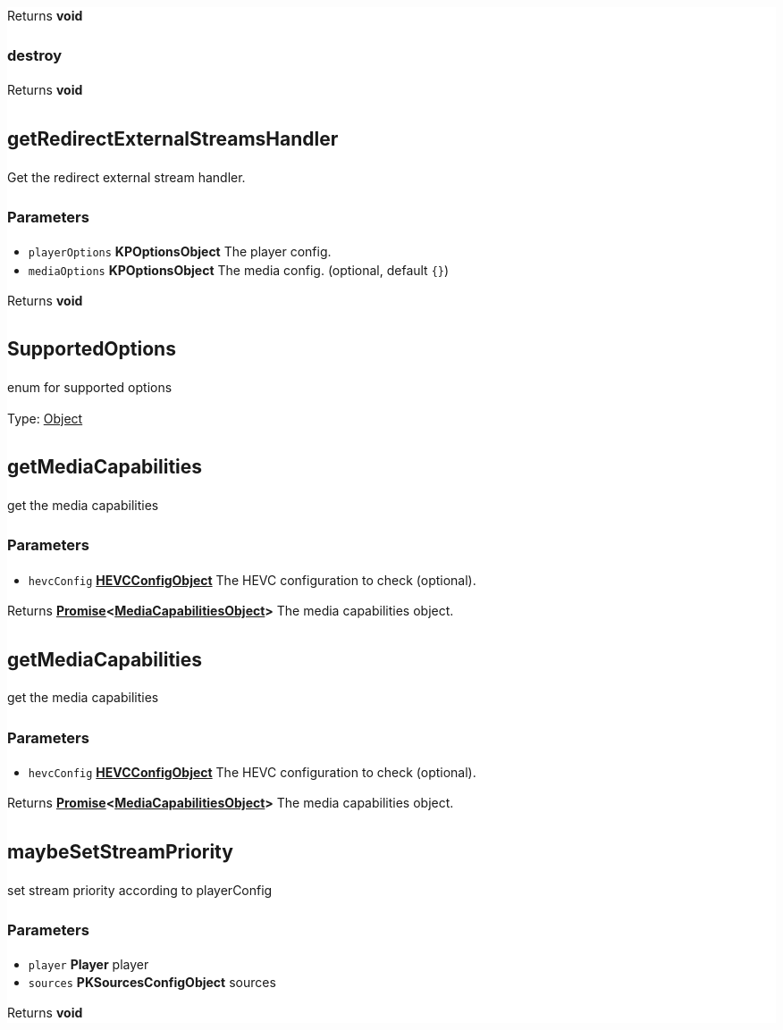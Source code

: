 Returns **void**

### destroy

Returns **void**

## getRedirectExternalStreamsHandler

Get the redirect external stream handler.

### Parameters

- `playerOptions` **KPOptionsObject** The player config.
- `mediaOptions` **KPOptionsObject** The media config. (optional, default `{}`)

Returns **void**

## SupportedOptions

enum for supported options

Type: [Object][473]

## getMediaCapabilities

get the media capabilities

### Parameters

- `hevcConfig` **[HEVCConfigObject][504]** The HEVC configuration to check (optional).

Returns **[Promise][487]<[MediaCapabilitiesObject][505]>** The media capabilities object.

## getMediaCapabilities

get the media capabilities

### Parameters

- `hevcConfig` **[HEVCConfigObject][504]** The HEVC configuration to check (optional).

Returns **[Promise][487]<[MediaCapabilitiesObject][505]>** The media capabilities object.

## maybeSetStreamPriority

set stream priority according to playerConfig

### Parameters

- `player` **Player** player
- `sources` **PKSourcesConfigObject** sources

Returns **void**


[1]: #kpadobject
[2]: #properties
[3]: #kpadpod
[4]: #kpadbreakobject
[5]: #properties-1
[6]: #kpadvertisingconfigobject
[7]: #properties-2
[8]: #kalturaplayers
[9]: #hevcconfigobject
[10]: #properties-3
[11]: #hevcsupportedobject
[12]: #properties-4
[13]: #drmsupportedobject
[14]: #properties-5
[15]: #mediacapabilitiesobject
[16]: #supportedoptionstype
[17]: #kpmediaconfig
[18]: #properties-6
[19]: #kpplaylistoptions
[20]: #properties-7
[21]: #kpplaylistcountdownoptions
[22]: #properties-8
[23]: #kpplaylistconfigobject
[24]: #properties-9
[25]: #kpplaylistobject
[26]: #properties-10
[27]: #kpplaylistitemconfigobject
[28]: #properties-11
[29]: #kppluginsconfigobject
[30]: #adbreak
[31]: #parameters
[32]: #type
[33]: #position
[34]: #numads
[35]: #ad
[36]: #parameters-1
[37]: #id
[38]: #system
[39]: #contenttype
[40]: #url
[41]: #title
[42]: #position-1
[43]: #duration
[44]: #clickthroughurl
[45]: #posterurl
[46]: #skipoffset
[47]: #linear
[48]: #width
[49]: #height
[50]: #bitrate
[51]: #bumper
[52]: #instream
[53]: #skippable
[54]: #vpaid
[55]: #streamid
[56]: #wrapperadids
[57]: #wrappercreativeids
[58]: #wrapperadsystems
[59]: #prebidmanager
[60]: #parameters-2
[61]: #load
[62]: #parameters-3
[63]: #baseremoteplayer
[64]: #parameters-4
[65]: #loadmedia
[66]: #parameters-5
[67]: #setmedia
[68]: #parameters-6
[69]: #getmediainfo
[70]: #getmediaconfig
[71]: #configure
[72]: #parameters-7
[73]: #ready
[74]: #load-1
[75]: #play
[76]: #pause
[77]: #reset
[78]: #destroy
[79]: #islive
[80]: #examples
[81]: #isdvr
[82]: #examples-1
[83]: #seektoliveedge
[84]: #getstarttimeofdvrwindow
[85]: #examples-2
[86]: #gettracks
[87]: #parameters-8
[88]: #examples-3
[89]: #getactivetracks
[90]: #examples-4
[91]: #selecttrack
[92]: #parameters-9
[93]: #hidetexttrack
[94]: #enableadaptivebitrate
[95]: #isadaptivebitrateenabled
[96]: #examples-5
[97]: #settextdisplaysettings
[98]: #parameters-10
[99]: #startcasting
[100]: #stopcasting
[101]: #iscasting
[102]: #examples-6
[103]: #iscastavailable
[104]: #examples-7
[105]: #getcastsession
[106]: #examples-8
[107]: #isvr
[108]: #examples-9
[109]: #togglevrstereomode
[110]: #isinvrstereomode
[111]: #examples-10
[112]: #ads
[113]: #examples-11
[114]: #textstyle
[115]: #parameters-11
[116]: #textstyle-1
[117]: #examples-12
[118]: #buffered
[119]: #examples-13
[120]: #currenttime
[121]: #parameters-12
[122]: #currenttime-1
[123]: #examples-14
[124]: #duration-1
[125]: #examples-15
[126]: #liveduration
[127]: #examples-16
[128]: #volume
[129]: #parameters-13
[130]: #volume-1
[131]: #examples-17
[132]: #paused
[133]: #examples-18
[134]: #ended
[135]: #examples-19
[136]: #seeking
[137]: #examples-20
[138]: #muted
[139]: #parameters-14
[140]: #muted-1
[141]: #examples-21
[142]: #src
[143]: #examples-22
[144]: #poster
[145]: #examples-23
[146]: #playbackrate
[147]: #parameters-15
[148]: #playbackrate-1
[149]: #examples-24
[150]: #enginetype
[151]: #examples-25
[152]: #streamtype
[153]: #examples-26
[154]: #type-1
[155]: #examples-27
[156]: #config
[157]: #defaultconfig
[158]: #examples-28
[159]: #type-2
[160]: #examples-29
[161]: #issupported
[162]: #examples-30
[163]: #casteventtype
[164]: #examples-31
[165]: #cast_session_start_failed
[166]: #cast_session_starting
[167]: #cast_session_started
[168]: #cast_session_ending
[169]: #cast_session_ended
[170]: #cast_available
[171]: #playersnapshot
[172]: #parameters-16
[173]: #textstyle-2
[174]: #advertising
[175]: #config-1
[176]: #remotecontrol
[177]: #parameters-17
[178]: #getplayersnapshot
[179]: #getuiwrapper
[180]: #onremotedevicedisconnected
[181]: #parameters-18
[182]: #onremotedeviceconnected
[183]: #parameters-19
[184]: #onremotedeviceavailable
[185]: #parameters-20
[186]: #onremotedeviceconnecting
[187]: #onremotedevicedisconnecting
[188]: #onremotedeviceconnectfailed
[189]: #remotepayload
[190]: #parameters-21
[191]: #player
[192]: #remoteconnectedpayload
[193]: #parameters-22
[194]: #ui
[195]: #session
[196]: #remotedisconnectedpayload
[197]: #parameters-23
[198]: #snapshot
[199]: #remoteavailablepayload
[200]: #parameters-24
[201]: #available
[202]: #remoteplayerui
[203]: #playbackui
[204]: #parameters-25
[205]: #idleui
[206]: #parameters-26
[207]: #adsui
[208]: #parameters-27
[209]: #liveui
[210]: #parameters-28
[211]: #errorui
[212]: #parameters-29
[213]: #uis
[214]: #iremoteplayer
[215]: #textstyle-3
[216]: #muted-2
[217]: #playbackrate-2
[218]: #volume-2
[219]: #currenttime-2
[220]: #buffered-1
[221]: #duration-2
[222]: #liveduration-1
[223]: #paused-1
[224]: #ended-1
[225]: #seeking-1
[226]: #src-1
[227]: #poster-1
[228]: #enginetype-1
[229]: #streamtype-1
[230]: #type-3
[231]: #ads-1
[232]: #config-2
[233]: #addeventlistener
[234]: #parameters-30
[235]: #removeeventlistener
[236]: #parameters-31
[237]: #dispatchevent
[238]: #parameters-32
[239]: #loadmedia-1
[240]: #parameters-33
[241]: #setmedia-1
[242]: #parameters-34
[243]: #getmediainfo-1
[244]: #getmediaconfig-1
[245]: #configure-1
[246]: #parameters-35
[247]: #ready-1
[248]: #load-2
[249]: #play-1
[250]: #pause-1
[251]: #reset-1
[252]: #destroy-1
[253]: #islive-1
[254]: #isdvr-1
[255]: #seektoliveedge-1
[256]: #getstarttimeofdvrwindow-1
[257]: #gettracks-1
[258]: #parameters-36
[259]: #getactivetracks-1
[260]: #selecttrack-1
[261]: #parameters-37
[262]: #hidetexttrack-1
[263]: #enableadaptivebitrate-1
[264]: #isadaptivebitrateenabled-1
[265]: #settextdisplaysettings-1
[266]: #parameters-38
[267]: #startcasting-1
[268]: #stopcasting-1
[269]: #iscasting-1
[270]: #iscastavailable-1
[271]: #getcastsession-1
[272]: #isvr-1
[273]: #togglevrstereomode-1
[274]: #isinvrstereomode-1
[275]: #remotesession
[276]: #parameters-39
[277]: #devicefriendlyname
[278]: #id-1
[279]: #resuming
[280]: #adscontroller
[281]: #parameters-40
[282]: #alladscompleted
[283]: #isadplaying
[284]: #isadbreak
[285]: #getadbreakslayout
[286]: #getadbreak
[287]: #getad
[288]: #skipad
[289]: #playadnow
[290]: #parameters-41
[291]: #controllerprovider
[292]: #parameters-42
[293]: #getadscontrollers
[294]: #playlisteventtype
[295]: #examples-32
[296]: #playlist_loaded
[297]: #playlist_item_changed
[298]: #playlist_ended
[299]: #playlistitem
[300]: #parameters-43
[301]: #updatesources
[302]: #parameters-44
[303]: #updateplugins
[304]: #parameters-45
[305]: #sources
[306]: #config-3
[307]: #plugins
[308]: #index
[309]: #isplayable
[310]: #playlistmanager
[311]: #parameters-46
[312]: #configure-2
[313]: #parameters-47
[314]: #load-3
[315]: #parameters-48
[316]: #reset-2
[317]: #playnext
[318]: #playprev
[319]: #playitem
[320]: #parameters-49
[321]: #items
[322]: #current
[323]: #next
[324]: #prev
[325]: #id-2
[326]: #metadata
[327]: #poster-2
[328]: #countdown
[329]: #options
[330]: #baseplugin
[331]: #parameters-50
[332]: #config-4
[333]: #name
[334]: #player-1
[335]: #player-2
[336]: #eventmanager
[337]: #getconfig
[338]: #parameters-51
[339]: #ready-2
[340]: #updateconfig
[341]: #parameters-52
[342]: #loadmedia-2
[343]: #destroy-2
[344]: #reset-3
[345]: #getname
[346]: #dispatchevent-1
[347]: #parameters-53
[348]: #defaultconfig-1
[349]: #createplugin
[350]: #parameters-54
[351]: #isvalid
[352]: #pluginmanager
[353]: #load-4
[354]: #parameters-55
[355]: #loadmedia-3
[356]: #destroy-3
[357]: #reset-4
[358]: #get
[359]: #parameters-56
[360]: #getall
[361]: #register
[362]: #parameters-57
[363]: #unregister
[364]: #parameters-58
[365]: #registerplugin
[366]: #load-5
[367]: #parameters-59
[368]: #play-2
[369]: #parameters-60
[370]: #constructor
[371]: #get-1
[372]: #set
[373]: #parameters-61
[374]: #reset-5
[375]: #constructor-1
[376]: #evaluatepluginsconfig
[377]: #parameters-62
[378]: #serviceprovider
[379]: #register-1
[380]: #parameters-63
[381]: #get-2
[382]: #parameters-64
[383]: #has
[384]: #parameters-65
[385]: #reset-6
[386]: #destroy-4
[387]: #getredirectexternalstreamshandler
[388]: #parameters-66
[389]: #supportedoptions
[390]: #getmediacapabilities
[391]: #parameters-67
[392]: #getmediacapabilities-1
[393]: #parameters-68
[394]: #maybesetstreampriority
[395]: #parameters-69
[396]: #hasyoutubesource
[397]: #parameters-70
[398]: #hasimagesource
[399]: #parameters-71
[400]: #mergeproviderpluginsconfig
[401]: #parameters-72
[402]: #viewabilitymanager
[403]: #parameters-73
[404]: #observe
[405]: #parameters-74
[406]: #unobserve
[407]: #parameters-75
[408]: #destroy-5
[409]: #loadmedia-4
[410]: #parameters-76
[411]: #examples-33
[412]: #setmedia-2
[413]: #parameters-77
[414]: #loadplaylist
[415]: #parameters-78
[416]: #examples-34
[417]: #loadplaylistbyentrylist
[418]: #parameters-79
[419]: #examples-35
[420]: #getdrminfo
[421]: #setsourcesmetadata
[422]: #parameters-80
[423]: #examples-36
[424]: #configure-3
[425]: #parameters-81
[426]: #examples-37
[427]: #islive-2
[428]: #examples-38
[429]: #isdvr-2
[430]: #examples-39
[431]: #isfullscreen
[432]: #examples-40
[433]: #enterfullscreen
[434]: #parameters-82
[435]: #examples-41
[436]: #exitfullscreen
[437]: #examples-42
[438]: #enterpictureinpicture
[439]: #examples-43
[440]: #exitpictureinpicture
[441]: #examples-44
[442]: #isinpictureinpicture
[443]: #examples-45
[444]: #ispictureinpicturesupported
[445]: #examples-46
[446]: #normalizedcurrenttime
[447]: #parameters-83
[448]: #normalizedcurrenttime-1
[449]: #normalizedduration
[450]: #playlist
[451]: #examples-47
[452]: #crossorigin
[453]: #parameters-84
[454]: #crossorigin-1
[455]: #isvisible
[456]: #viewabilitymanager-1
[457]: #getservice
[458]: #parameters-85
[459]: #hasservice
[460]: #parameters-86
[461]: #registerservice
[462]: #parameters-87
[463]: #addtexttrack
[464]: #parameters-88
[465]: #getnativetexttracks
[466]: #getdefaultredirectoptions
[467]: #parameters-89
[468]: #getdefaultredirectoptions-1
[469]: #parameters-90
[470]: #getplayers
[471]: #getplayer
[472]: #parameters-91
[473]: https://developer.mozilla.org/docs/Web/JavaScript/Reference/Global_Objects/Object
[474]: https://developer.mozilla.org/docs/Web/JavaScript/Reference/Global_Objects/Array
[475]: https://developer.mozilla.org/docs/Web/JavaScript/Reference/Global_Objects/String
[476]: https://developer.mozilla.org/docs/Web/JavaScript/Reference/Global_Objects/Boolean
[477]: #kpadobject
[478]: https://developer.mozilla.org/docs/Web/JavaScript/Reference/Global_Objects/Number
[479]: #kpadpod
[480]: #kpadbreakobject
[481]: https://github.com/kaltura/playkit-js-timeline/blob/main/docs/types.md#cuepointoptionsobject
[482]: #kpplaylistoptions
[483]: #kpplaylistcountdownoptions
[484]: #playlistitem
[485]: #prebidmanager
[486]: #remotecontrol
[487]: https://developer.mozilla.org/docs/Web/JavaScript/Reference/Global_Objects/Promise
[488]: #remotesession
[489]: https://developer.mozilla.org/docs/Web/JavaScript/Reference/Statements/function
[490]: #playersnapshot
[491]: #remotedisconnectedpayload
[492]: #remoteconnectedpayload
[493]: #remoteavailablepayload
[494]: #baseremoteplayer
[495]: #remoteplayerui
[496]: #adbreak
[497]: #ad
[498]: #pluginmanager
[499]: #kpplaylistitemconfigobject
[500]: #kppluginsconfigobject
[501]: #kpplaylistobject
[502]: #kpplaylistconfigobject
[503]: #baseplugin
[504]: #hevcconfigobject
[505]: #mediacapabilitiesobject
[506]: https://developer.mozilla.org/docs/Web/HTML/Element
[507]: #kpmediaconfig
[508]: #playlistmanager
[509]: #viewabilitymanager
[510]: #kalturaplayers